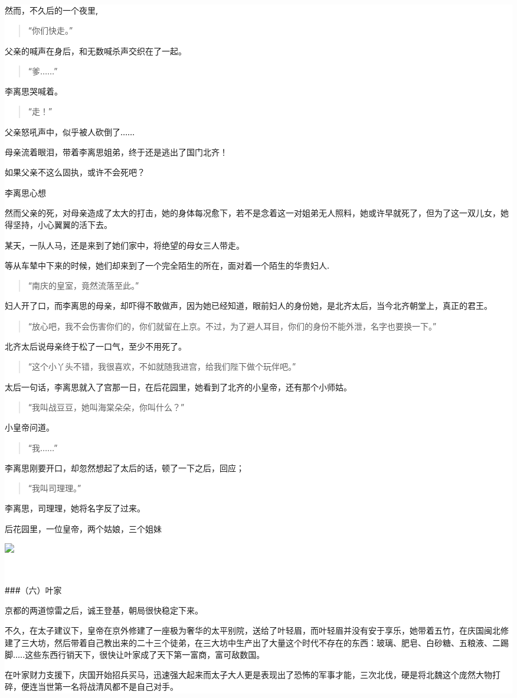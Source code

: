 然而，不久后的一个夜里,

>“你们快走。”

父亲的喊声在身后，和无数喊杀声交织在了一起。

>“爹……”

李离思哭喊着。

>“走！”

父亲怒吼声中，似乎被人砍倒了……

母亲流着眼泪，带着李离思姐弟，终于还是逃出了国门北齐！

如果父亲不这么固执，或许不会死吧？

李离思心想

然而父亲的死，对母亲造成了太大的打击，她的身体每况愈下，若不是念着这一对姐弟无人照料，她或许早就死了，但为了这一双儿女，她得坚持，小心翼翼的活下去。

某天，一队人马，还是来到了她们家中，将绝望的母女三人带走。

等从车辇中下来的时候，她们却来到了一个完全陌生的所在，面对着一个陌生的华贵妇人.

>“南庆的皇室，竟然流落至此。”

妇人开了口，而李离思的母亲，却吓得不敢做声，因为她已经知道，眼前妇人的身份她，是北齐太后，当今北齐朝堂上，真正的君王。

>“放心吧，我不会伤害你们的，你们就留在上京。不过，为了避人耳目，你们的身份不能外泄，名字也要换一下。”

北齐太后说母亲终于松了一口气，至少不用死了。

>“这个小丫头不错，我很喜欢，不如就随我进宫，给我们陛下做个玩伴吧。”

太后一句话，李离思就入了宫那一日，在后花园里，她看到了北齐的小皇帝，还有那个小师姑。

>“我叫战豆豆，她叫海棠朵朵，你叫什么？”

小皇帝问道。

>“我……”

李离思刚要开口，却忽然想起了太后的话，顿了一下之后，回应；

>“我叫司理理。”

李离思，司理理，她将名字反了过来。

后花园里，一位皇帝，两个姑娘，三个姐妹

![](https://upload-images.jianshu.io/upload_images/6943526-844b9a8598cf9571.jpg?imageMogr2/auto-orient/strip%7CimageView2/2/w/1240)


<br/>

###（六）叶家

京都的两道惊雷之后，诚王登基，朝局很快稳定下来。

不久，在太子建议下，皇帝在京外修建了一座极为奢华的太平别院，送给了叶轻眉，而叶轻眉并没有安于享乐，她带着五竹，在庆国闽北修建了三大坊，然后带着自己教出来的二十三个徒弟，在三大坊中生产出了大量这个时代不存在的东西：玻璃、肥皂、白砂糖、五粮液、二踢脚.....这些东西行销天下，很快让叶家成了天下第一富商，富可敌数国。

在叶家财力支援下，庆国开始招兵买马，迅速强大起来而太子大人更是表现出了恐怖的军事才能，三次北伐，硬是将北魏这个庞然大物打碎，便连当世第一名将战清风都不是自己对手。
